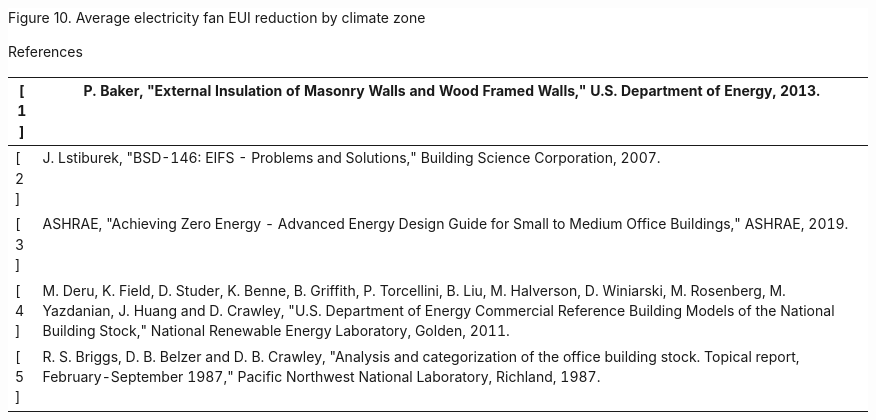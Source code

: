 Figure 10. Average electricity fan EUI reduction by climate zone

References

| [1]  | P. Baker, "External Insulation of Masonry Walls and Wood Framed Walls," U.S. Department of Energy, 2013.                                                                                                                                                                                                          |
|------|-------------------------------------------------------------------------------------------------------------------------------------------------------------------------------------------------------------------------------------------------------------------------------------------------------------------|
| [2]  | J. Lstiburek, "BSD-146: EIFS - Problems and Solutions," Building Science Corporation, 2007.                                                                                                                                                                                                                       |
| [3]  | ASHRAE, "Achieving Zero Energy - Advanced Energy Design Guide for Small to Medium Office Buildings," ASHRAE, 2019.                                                                                                                                                                                                |
| [4]  | M. Deru, K. Field, D. Studer, K. Benne, B. Griffith, P. Torcellini, B. Liu, M. Halverson, D. Winiarski, M. Rosenberg, M. Yazdanian, J. Huang and D. Crawley, "U.S. Department of Energy Commercial Reference Building Models of the National Building Stock," National Renewable Energy Laboratory, Golden, 2011. |
| [5]  | R. S. Briggs, D. B. Belzer and D. B. Crawley, "Analysis and categorization of the office building stock. Topical report, February-September 1987," Pacific Northwest National Laboratory, Richland, 1987.                                                                                                         |
